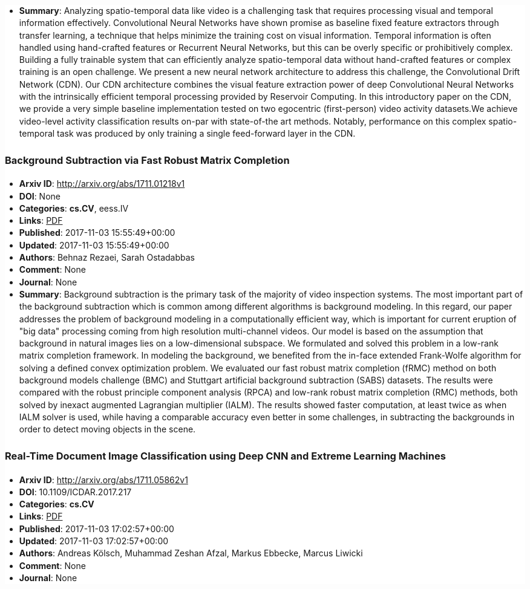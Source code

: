 - **Summary**: Analyzing spatio-temporal data like video is a challenging task that requires processing visual and temporal information effectively. Convolutional Neural Networks have shown promise as baseline fixed feature extractors through transfer learning, a technique that helps minimize the training cost on visual information. Temporal information is often handled using hand-crafted features or Recurrent Neural Networks, but this can be overly specific or prohibitively complex. Building a fully trainable system that can efficiently analyze spatio-temporal data without hand-crafted features or complex training is an open challenge. We present a new neural network architecture to address this challenge, the Convolutional Drift Network (CDN). Our CDN architecture combines the visual feature extraction power of deep Convolutional Neural Networks with the intrinsically efficient temporal processing provided by Reservoir Computing. In this introductory paper on the CDN, we provide a very simple baseline implementation tested on two egocentric (first-person) video activity datasets.We achieve video-level activity classification results on-par with state-of-the art methods. Notably, performance on this complex spatio-temporal task was produced by only training a single feed-forward layer in the CDN.



### Background Subtraction via Fast Robust Matrix Completion
- **Arxiv ID**: http://arxiv.org/abs/1711.01218v1
- **DOI**: None
- **Categories**: **cs.CV**, eess.IV
- **Links**: [PDF](http://arxiv.org/pdf/1711.01218v1)
- **Published**: 2017-11-03 15:55:49+00:00
- **Updated**: 2017-11-03 15:55:49+00:00
- **Authors**: Behnaz Rezaei, Sarah Ostadabbas
- **Comment**: None
- **Journal**: None
- **Summary**: Background subtraction is the primary task of the majority of video inspection systems. The most important part of the background subtraction which is common among different algorithms is background modeling. In this regard, our paper addresses the problem of background modeling in a computationally efficient way, which is important for current eruption of "big data" processing coming from high resolution multi-channel videos. Our model is based on the assumption that background in natural images lies on a low-dimensional subspace. We formulated and solved this problem in a low-rank matrix completion framework. In modeling the background, we benefited from the in-face extended Frank-Wolfe algorithm for solving a defined convex optimization problem. We evaluated our fast robust matrix completion (fRMC) method on both background models challenge (BMC) and Stuttgart artificial background subtraction (SABS) datasets. The results were compared with the robust principle component analysis (RPCA) and low-rank robust matrix completion (RMC) methods, both solved by inexact augmented Lagrangian multiplier (IALM). The results showed faster computation, at least twice as when IALM solver is used, while having a comparable accuracy even better in some challenges, in subtracting the backgrounds in order to detect moving objects in the scene.



### Real-Time Document Image Classification using Deep CNN and Extreme Learning Machines
- **Arxiv ID**: http://arxiv.org/abs/1711.05862v1
- **DOI**: 10.1109/ICDAR.2017.217
- **Categories**: **cs.CV**
- **Links**: [PDF](http://arxiv.org/pdf/1711.05862v1)
- **Published**: 2017-11-03 17:02:57+00:00
- **Updated**: 2017-11-03 17:02:57+00:00
- **Authors**: Andreas Kölsch, Muhammad Zeshan Afzal, Markus Ebbecke, Marcus Liwicki
- **Comment**: None
- **Journal**: None